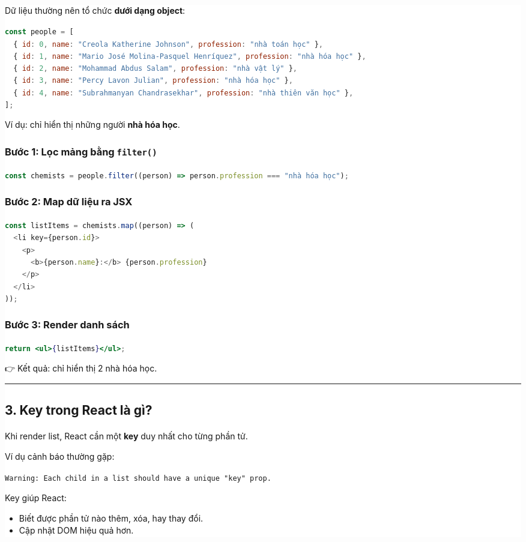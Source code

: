 Dữ liệu thường nên tổ chức **dưới dạng object**:

```javascript
const people = [
  { id: 0, name: "Creola Katherine Johnson", profession: "nhà toán học" },
  { id: 1, name: "Mario José Molina-Pasquel Henríquez", profession: "nhà hóa học" },
  { id: 2, name: "Mohammad Abdus Salam", profession: "nhà vật lý" },
  { id: 3, name: "Percy Lavon Julian", profession: "nhà hóa học" },
  { id: 4, name: "Subrahmanyan Chandrasekhar", profession: "nhà thiên văn học" },
];
```

Ví dụ: chỉ hiển thị những người **nhà hóa học**.

### Bước 1: Lọc mảng bằng `filter()`

```javascript
const chemists = people.filter((person) => person.profession === "nhà hóa học");
```

### Bước 2: Map dữ liệu ra JSX

```javascript
const listItems = chemists.map((person) => (
  <li key={person.id}>
    <p>
      <b>{person.name}:</b> {person.profession}
    </p>
  </li>
));
```

### Bước 3: Render danh sách

```jsx
return <ul>{listItems}</ul>;
```

👉 Kết quả: chỉ hiển thị 2 nhà hóa học.

---

## 3. Key trong React là gì?

Khi render list, React cần một **key** duy nhất cho từng phần tử.

Ví dụ cảnh báo thường gặp:

```
Warning: Each child in a list should have a unique "key" prop.
```

Key giúp React:

* Biết được phần tử nào thêm, xóa, hay thay đổi.
* Cập nhật DOM hiệu quả hơn.

